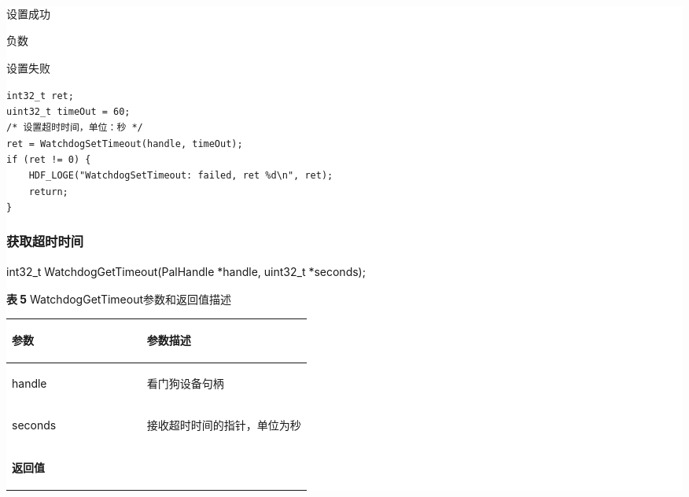</td>
<td class="cellrowborder" valign="top" width="55.010000000000005%" headers="mcps1.2.3.1.2 "><p id="p151607218222"><a name="p151607218222"></a><a name="p151607218222"></a>设置成功</p>
</td>
</tr>
<tr id="row916012252211"><td class="cellrowborder" valign="top" width="44.99%" headers="mcps1.2.3.1.1 "><p id="p19160026224"><a name="p19160026224"></a><a name="p19160026224"></a>负数</p>
</td>
<td class="cellrowborder" valign="top" width="55.010000000000005%" headers="mcps1.2.3.1.2 "><p id="p816092142210"><a name="p816092142210"></a><a name="p816092142210"></a>设置失败</p>
</td>
</tr>
</tbody>
</table>

```
int32_t ret;
uint32_t timeOut = 60;
/* 设置超时时间，单位：秒 */
ret = WatchdogSetTimeout(handle, timeOut);
if (ret != 0) {
    HDF_LOGE("WatchdogSetTimeout: failed, ret %d\n", ret);
    return;
}
```

### 获取超时时间<a name="section1883310371114"></a>

int32\_t WatchdogGetTimeout\(PalHandle \*handle, uint32\_t \*seconds\);

**表 5**  WatchdogGetTimeout参数和返回值描述

<a name="table10147164819233"></a>
<table><thead align="left"><tr id="row14147848142313"><th class="cellrowborder" valign="top" width="44.99%" id="mcps1.2.3.1.1"><p id="p4147124892316"><a name="p4147124892316"></a><a name="p4147124892316"></a><strong id="b214784813238"><a name="b214784813238"></a><a name="b214784813238"></a>参数</strong></p>
</th>
<th class="cellrowborder" valign="top" width="55.010000000000005%" id="mcps1.2.3.1.2"><p id="p12147144817232"><a name="p12147144817232"></a><a name="p12147144817232"></a><strong id="b51476482234"><a name="b51476482234"></a><a name="b51476482234"></a>参数描述</strong></p>
</th>
</tr>
</thead>
<tbody><tr id="row8147124819230"><td class="cellrowborder" valign="top" width="44.99%" headers="mcps1.2.3.1.1 "><p id="p21471248142313"><a name="p21471248142313"></a><a name="p21471248142313"></a>handle</p>
</td>
<td class="cellrowborder" valign="top" width="55.010000000000005%" headers="mcps1.2.3.1.2 "><p id="p12147134815233"><a name="p12147134815233"></a><a name="p12147134815233"></a>看门狗设备句柄</p>
</td>
</tr>
<tr id="row514754818232"><td class="cellrowborder" valign="top" width="44.99%" headers="mcps1.2.3.1.1 "><p id="p1614713484235"><a name="p1614713484235"></a><a name="p1614713484235"></a>seconds</p>
</td>
<td class="cellrowborder" valign="top" width="55.010000000000005%" headers="mcps1.2.3.1.2 "><p id="p71478484238"><a name="p71478484238"></a><a name="p71478484238"></a>接收超时时间的指针，单位为秒</p>
</td>
</tr>
<tr id="row214784814239"><td class="cellrowborder" valign="top" width="44.99%" headers="mcps1.2.3.1.1 "><p id="p5147848152314"><a name="p5147848152314"></a><a name="p5147848152314"></a><strong id="b17147124822310"><a name="b17147124822310"></a><a name="b17147124822310"></a>返回值</strong></p>
</td>